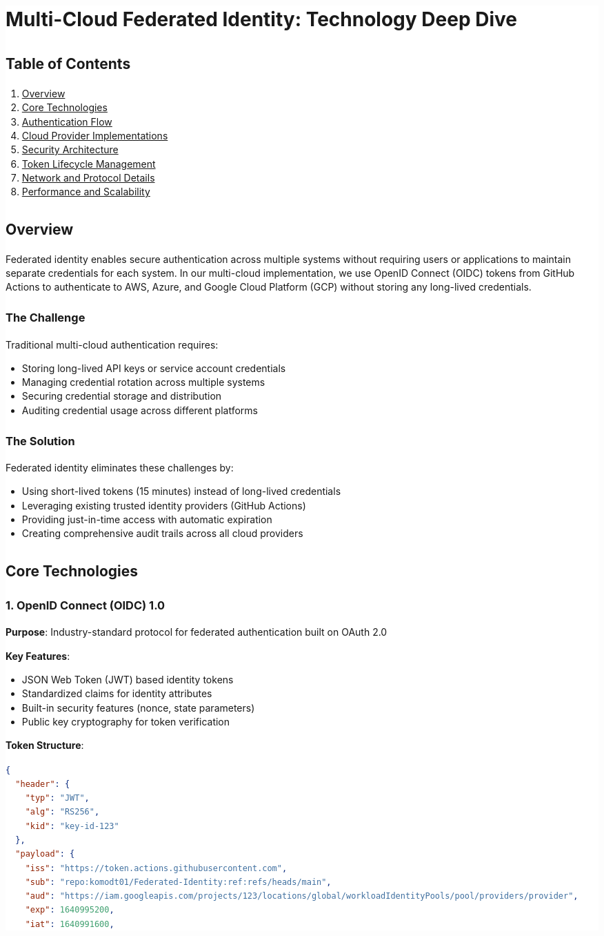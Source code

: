 # Multi-Cloud Federated Identity: Technology Deep Dive

## Table of Contents
1. [Overview](#overview)
2. [Core Technologies](#core-technologies)
3. [Authentication Flow](#authentication-flow)
4. [Cloud Provider Implementations](#cloud-provider-implementations)
5. [Security Architecture](#security-architecture)
6. [Token Lifecycle Management](#token-lifecycle-management)
7. [Network and Protocol Details](#network-and-protocol-details)
8. [Performance and Scalability](#performance-and-scalability)

## Overview

Federated identity enables secure authentication across multiple systems without requiring users or applications to maintain separate credentials for each system. In our multi-cloud implementation, we use OpenID Connect (OIDC) tokens from GitHub Actions to authenticate to AWS, Azure, and Google Cloud Platform (GCP) without storing any long-lived credentials.

### The Challenge

Traditional multi-cloud authentication requires:
- Storing long-lived API keys or service account credentials
- Managing credential rotation across multiple systems  
- Securing credential storage and distribution
- Auditing credential usage across different platforms

### The Solution

Federated identity eliminates these challenges by:
- Using short-lived tokens (15 minutes) instead of long-lived credentials
- Leveraging existing trusted identity providers (GitHub Actions)
- Providing just-in-time access with automatic expiration
- Creating comprehensive audit trails across all cloud providers

## Core Technologies

### 1. OpenID Connect (OIDC) 1.0

**Purpose**: Industry-standard protocol for federated authentication built on OAuth 2.0

**Key Features**:
- JSON Web Token (JWT) based identity tokens
- Standardized claims for identity attributes
- Built-in security features (nonce, state parameters)
- Public key cryptography for token verification

**Token Structure**:
```json
{
  "header": {
    "typ": "JWT",
    "alg": "RS256",
    "kid": "key-id-123"
  },
  "payload": {
    "iss": "https://token.actions.githubusercontent.com",
    "sub": "repo:komodt01/Federated-Identity:ref:refs/heads/main",
    "aud": "https://iam.googleapis.com/projects/123/locations/global/workloadIdentityPools/pool/providers/provider",
    "exp": 1640995200,
    "iat": 1640991600,
```